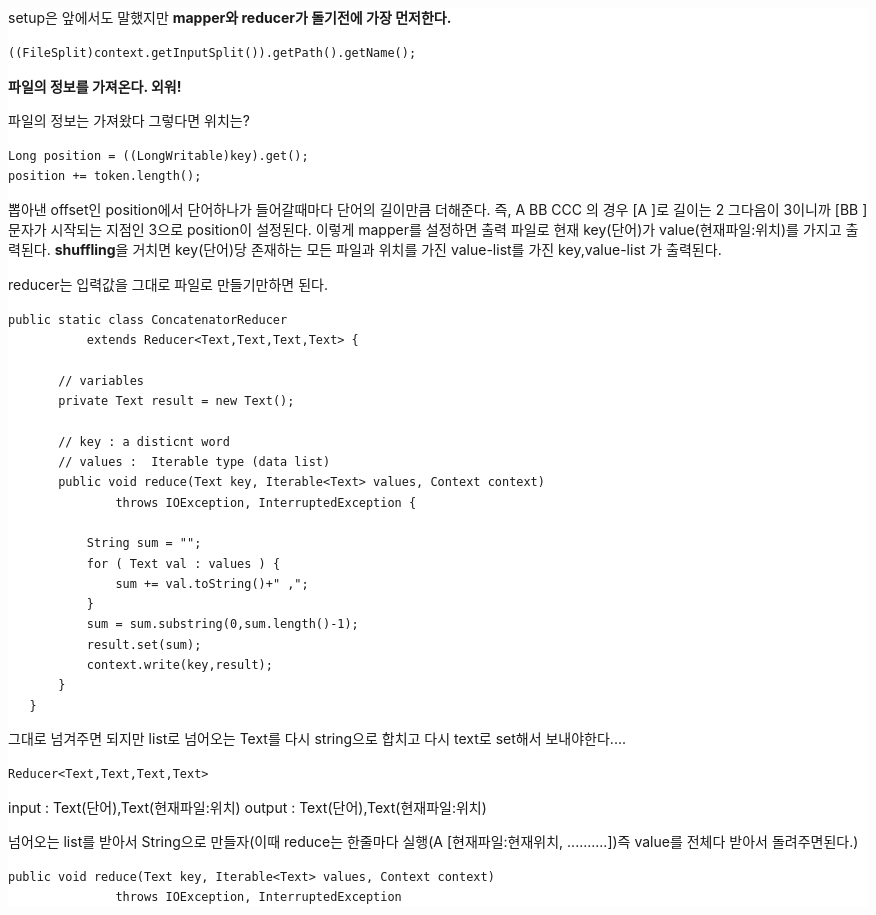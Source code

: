 setup은 앞에서도 말했지만 **mapper와 reducer가 돌기전에 가장 먼저한다.**

```
((FileSplit)context.getInputSplit()).getPath().getName();
```

**파일의 정보를 가져온다. 외워!**

파일의 정보는 가져왔다 그렇다면 위치는?

```
Long position = ((LongWritable)key).get();
position += token.length();
```

뽑아낸 offset인 position에서 단어하나가 들어갈때마다 단어의 길이만큼 더해준다. 즉, A BB CCC 의 경우 [A ]로 길이는 2 그다음이 3이니까 [BB ]문자가 시작되는 지점인 3으로 position이 설정된다.
이렇게 mapper를 설정하면 출력 파일로 현재 key(단어)가 value(현재파일:위치)를 가지고 출력된다.
**shuffling**을 거치면 key(단어)당 존재하는 모든 파일과 위치를 가진 value-list를 가진 key,value-list 가 출력된다.

reducer는 입력값을 그대로 파일로 만들기만하면 된다.

```
public static class ConcatenatorReducer
           extends Reducer<Text,Text,Text,Text> {

       // variables
       private Text result = new Text();

       // key : a disticnt word
       // values :  Iterable type (data list)
       public void reduce(Text key, Iterable<Text> values, Context context)
               throws IOException, InterruptedException {

           String sum = "";
           for ( Text val : values ) {
               sum += val.toString()+" ,";
           }
           sum = sum.substring(0,sum.length()-1);
           result.set(sum);
           context.write(key,result);
       }
   }
```

그대로 넘겨주면 되지만 list로 넘어오는 Text를 다시 string으로 합치고 다시 text로 set해서 보내야한다....

```
Reducer<Text,Text,Text,Text>
```

input : Text(단어),Text(현재파일:위치)
output : Text(단어),Text(현재파일:위치)

넘어오는 list를 받아서 String으로 만들자(이때 reduce는 한줄마다 실행(A [현재파일:현재위치, ..........])즉 value를 전체다 받아서 돌려주면된다.)

```
public void reduce(Text key, Iterable<Text> values, Context context)
               throws IOException, InterruptedException
```
